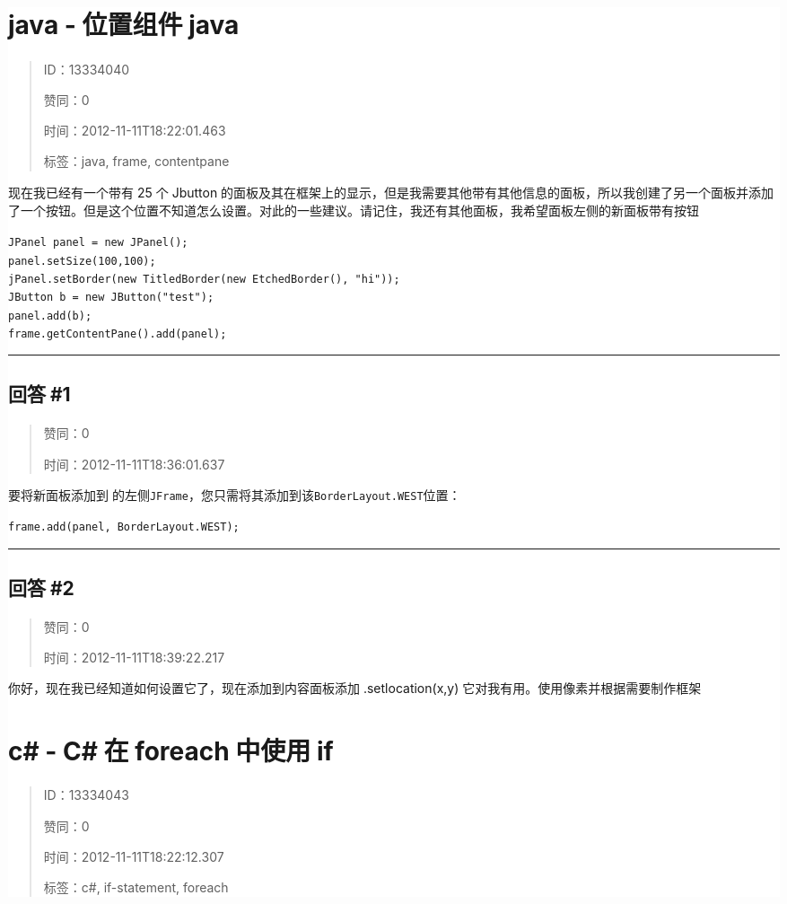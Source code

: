 # java - 位置组件 java

> ID：13334040
> 
> 赞同：0
> 
> 时间：2012-11-11T18:22:01.463
> 
> 标签：java, frame, contentpane

现在我已经有一个带有 25 个 Jbutton 的面板及其在框架上的显示，但是我需要其他带有其他信息的面板，所以我创建了另一个面板并添加了一个按钮。但是这个位置不知道怎么设置。对此的一些建议。请记住，我还有其他面板，我希望面板左侧的新面板带有按钮

```
JPanel panel = new JPanel();
panel.setSize(100,100);
jPanel.setBorder(new TitledBorder(new EtchedBorder(), "hi"));
JButton b = new JButton("test");
panel.add(b);
frame.getContentPane().add(panel); 
```

* * *

## 回答 #1

> 赞同：0
> 
> 时间：2012-11-11T18:36:01.637

要将新面板添加到 的左侧`JFrame`，您只需将其添加到该`BorderLayout.WEST`位置：

```
frame.add(panel, BorderLayout.WEST); 
```

* * *

## 回答 #2

> 赞同：0
> 
> 时间：2012-11-11T18:39:22.217

你好，现在我已经知道如何设置它了，现在添加到内容面板添加 .setlocation(x,y) 它对我有用。使用像素并根据需要制作框架

# c# - C# 在 foreach 中使用 if

> ID：13334043
> 
> 赞同：0
> 
> 时间：2012-11-11T18:22:12.307
> 
> 标签：c#, if-statement, foreach

